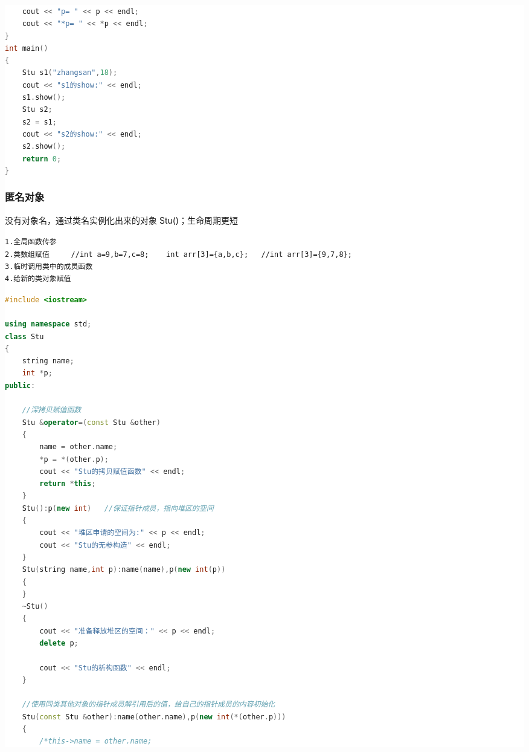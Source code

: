 ```c++
    cout << "p= " << p << endl;
    cout << "*p= " << *p << endl;
}
int main()
{
    Stu s1("zhangsan",18);
    cout << "s1的show:" << endl;
    s1.show();
    Stu s2;
    s2 = s1;
    cout << "s2的show:" << endl;
    s2.show();
    return 0;
}
```

### 匿名对象
没有对象名，通过类名实例化出来的对象
Stu()；生命周期更短


    1.全局函数传参
    2.类数组赋值     //int a=9,b=7,c=8;    int arr[3]={a,b,c};   //int arr[3]={9,7,8};
    3.临时调用类中的成员函数
    4.给新的类对象赋值

```c++
#include <iostream>

using namespace std;
class Stu
{
    string name;
    int *p;
public:

    //深拷贝赋值函数
    Stu &operator=(const Stu &other)
    {
        name = other.name;
        *p = *(other.p);
        cout << "Stu的拷贝赋值函数" << endl;
        return *this;
    }
    Stu():p(new int)   //保证指针成员，指向堆区的空间
    {
        cout << "堆区申请的空间为:" << p << endl;
        cout << "Stu的无参构造" << endl;
    }
    Stu(string name,int p):name(name),p(new int(p))
    {
    }
    ~Stu()
    {
        cout << "准备释放堆区的空间：" << p << endl;
        delete p;

        cout << "Stu的析构函数" << endl;
    }

    //使用同类其他对象的指针成员解引用后的值，给自己的指针成员的内容初始化
    Stu(const Stu &other):name(other.name),p(new int(*(other.p)))
    {
        /*this->name = other.name;
```